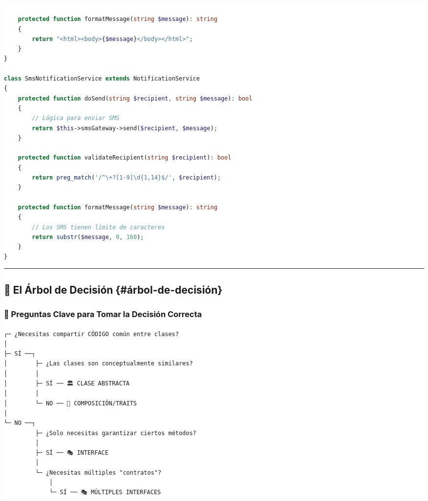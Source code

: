 ```php
  
    protected function formatMessage(string $message): string 
    {
        return "<html><body>{$message}</body></html>";
    }
}

class SmsNotificationService extends NotificationService 
{
    protected function doSend(string $recipient, string $message): bool 
    {
        // Lógica para enviar SMS
        return $this->smsGateway->send($recipient, $message);
    }
  
    protected function validateRecipient(string $recipient): bool 
    {
        return preg_match('/^\+?[1-9]\d{1,14}$/', $recipient);
    }
  
    protected function formatMessage(string $message): string 
    {
        // Los SMS tienen límite de caracteres
        return substr($message, 0, 160);
    }
}
```

---

## 🌳 El Árbol de Decisión {#árbol-de-decisión}

### 🤔 Preguntas Clave para Tomar la Decisión Correcta

```
┌─ ¿Necesitas compartir CÓDIGO común entre clases?
│
├─ SÍ ──┐
│        ├─ ¿Las clases son conceptualmente similares?
│        │
│        ├─ SÍ ── 🏛️ CLASE ABSTRACTA
│        │
│        └─ NO ── 🔧 COMPOSICIÓN/TRAITS
│
└─ NO ──┐
         ├─ ¿Solo necesitas garantizar ciertos métodos?
         │
         ├─ SÍ ── 🎭 INTERFACE
         │
         └─ ¿Necesitas múltiples "contratos"?
             │
             └─ SÍ ── 🎭 MÚLTIPLES INTERFACES
```
